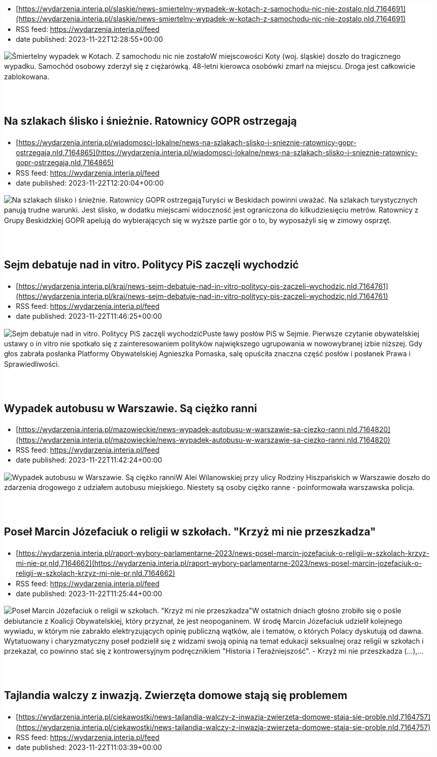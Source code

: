  - [https://wydarzenia.interia.pl/slaskie/news-smiertelny-wypadek-w-kotach-z-samochodu-nic-nie-zostalo,nId,7164691](https://wydarzenia.interia.pl/slaskie/news-smiertelny-wypadek-w-kotach-z-samochodu-nic-nie-zostalo,nId,7164691)
 - RSS feed: https://wydarzenia.interia.pl/feed
 - date published: 2023-11-22T12:28:55+00:00

<p><a href="https://wydarzenia.interia.pl/slaskie/news-smiertelny-wypadek-w-kotach-z-samochodu-nic-nie-zostalo,nId,7164691"><img align="left" alt="Śmiertelny wypadek w Kotach. Z samochodu nic nie zostało" src="https://i.iplsc.com/smiertelny-wypadek-w-kotach-z-samochodu-nic-nie-zostalo/000I25UTLY2BHJ7F-C321.jpg" /></a>W miejscowości Koty (woj. śląskie) doszło do tragicznego wypadku. Samochód osobowy zderzył się z ciężarówką. 48-letni kierowca osobówki zmarł na miejscu. Droga jest całkowicie zablokowana.</p><br clear="all" />

## Na szlakach ślisko i śnieżnie. Ratownicy GOPR ostrzegają
 - [https://wydarzenia.interia.pl/wiadomosci-lokalne/news-na-szlakach-slisko-i-snieznie-ratownicy-gopr-ostrzegaja,nId,7164865](https://wydarzenia.interia.pl/wiadomosci-lokalne/news-na-szlakach-slisko-i-snieznie-ratownicy-gopr-ostrzegaja,nId,7164865)
 - RSS feed: https://wydarzenia.interia.pl/feed
 - date published: 2023-11-22T12:20:04+00:00

<p><a href="https://wydarzenia.interia.pl/wiadomosci-lokalne/news-na-szlakach-slisko-i-snieznie-ratownicy-gopr-ostrzegaja,nId,7164865"><img align="left" alt="Na szlakach ślisko i śnieżnie. Ratownicy GOPR ostrzegają" src="https://i.iplsc.com/na-szlakach-slisko-i-snieznie-ratownicy-gopr-ostrzegaja/000I28J8AXUHVX1C-C321.jpg" /></a>Turyści w Beskidach powinni uważać. Na szlakach turystycznych panują trudne warunki. Jest ślisko, w dodatku miejscami widoczność jest ograniczona do kilkudziesięciu metrów. Ratownicy z Grupy Beskidzkiej GOPR apelują do wybierających się w wyższe partie gór o to, by wyposażyli się w zimowy osprzęt. </p><br clear="all" />

## Sejm debatuje nad in vitro. Politycy PiS zaczęli wychodzić
 - [https://wydarzenia.interia.pl/kraj/news-sejm-debatuje-nad-in-vitro-politycy-pis-zaczeli-wychodzic,nId,7164761](https://wydarzenia.interia.pl/kraj/news-sejm-debatuje-nad-in-vitro-politycy-pis-zaczeli-wychodzic,nId,7164761)
 - RSS feed: https://wydarzenia.interia.pl/feed
 - date published: 2023-11-22T11:46:25+00:00

<p><a href="https://wydarzenia.interia.pl/kraj/news-sejm-debatuje-nad-in-vitro-politycy-pis-zaczeli-wychodzic,nId,7164761"><img align="left" alt="Sejm debatuje nad in vitro. Politycy PiS zaczęli wychodzić" src="https://i.iplsc.com/sejm-debatuje-nad-in-vitro-politycy-pis-zaczeli-wychodzic/000I27ARUPWIRCG9-C321.jpg" /></a>Puste ławy posłów PiS w Sejmie. Pierwsze czytanie obywatelskiej ustawy o in vitro nie spotkało się z zainteresowaniem polityków największego ugrupowania w nowowybranej izbie niższej. Gdy głos zabrała posłanka Platformy Obywatelskiej Agnieszka Pomaska, salę opuściła znaczna część posłów i posłanek Prawa i Sprawiedliwości.</p><br clear="all" />

## Wypadek autobusu w Warszawie. Są ciężko ranni
 - [https://wydarzenia.interia.pl/mazowieckie/news-wypadek-autobusu-w-warszawie-sa-ciezko-ranni,nId,7164820](https://wydarzenia.interia.pl/mazowieckie/news-wypadek-autobusu-w-warszawie-sa-ciezko-ranni,nId,7164820)
 - RSS feed: https://wydarzenia.interia.pl/feed
 - date published: 2023-11-22T11:42:24+00:00

<p><a href="https://wydarzenia.interia.pl/mazowieckie/news-wypadek-autobusu-w-warszawie-sa-ciezko-ranni,nId,7164820"><img align="left" alt="Wypadek autobusu w Warszawie. Są ciężko ranni" src="https://i.iplsc.com/wypadek-autobusu-w-warszawie-sa-ciezko-ranni/000I2811448UKAQV-C321.jpg" /></a>W Alei Wilanowskiej przy ulicy Rodziny Hiszpańskich w Warszawie doszło do zdarzenia drogowego z udziałem autobusu miejskiego. Niestety są osoby ciężko ranne - poinformowała warszawska policja. </p><br clear="all" />

## Poseł Marcin Józefaciuk o religii w szkołach. "Krzyż mi nie przeszkadza"
 - [https://wydarzenia.interia.pl/raport-wybory-parlamentarne-2023/news-posel-marcin-jozefaciuk-o-religii-w-szkolach-krzyz-mi-nie-pr,nId,7164662](https://wydarzenia.interia.pl/raport-wybory-parlamentarne-2023/news-posel-marcin-jozefaciuk-o-religii-w-szkolach-krzyz-mi-nie-pr,nId,7164662)
 - RSS feed: https://wydarzenia.interia.pl/feed
 - date published: 2023-11-22T11:25:44+00:00

<p><a href="https://wydarzenia.interia.pl/raport-wybory-parlamentarne-2023/news-posel-marcin-jozefaciuk-o-religii-w-szkolach-krzyz-mi-nie-pr,nId,7164662"><img align="left" alt="Poseł Marcin Józefaciuk o religii w szkołach. &quot;Krzyż mi nie przeszkadza&quot;" src="https://i.iplsc.com/posel-marcin-jozefaciuk-o-religii-w-szkolach-krzyz-mi-nie-pr/000I26UNU6B3IC7Y-C321.jpg" /></a>W ostatnich dniach głośno zrobiło się o pośle debiutancie z Koalicji Obywatelskiej, który przyznał, że jest neopoganinem. W środę Marcin Józefaciuk udzielił kolejnego wywiadu, w którym nie zabrakło elektryzujących opinię publiczną wątków, ale i tematów, o których Polacy dyskutują od dawna. Wytatuowany i charyzmatyczny poseł podzielił się z widzami swoją opinią na temat edukacji seksualnej oraz religii w szkołach i przekazał, co powinno stać się z kontrowersyjnym podręcznikiem &quot;Historia i Teraźniejszość&quot;. - Krzyż mi nie przeszkadza (...),...</p><br clear="all" />

## Tajlandia walczy z inwazją. Zwierzęta domowe stają się problemem
 - [https://wydarzenia.interia.pl/ciekawostki/news-tajlandia-walczy-z-inwazja-zwierzeta-domowe-staja-sie-proble,nId,7164757](https://wydarzenia.interia.pl/ciekawostki/news-tajlandia-walczy-z-inwazja-zwierzeta-domowe-staja-sie-proble,nId,7164757)
 - RSS feed: https://wydarzenia.interia.pl/feed
 - date published: 2023-11-22T11:03:39+00:00

